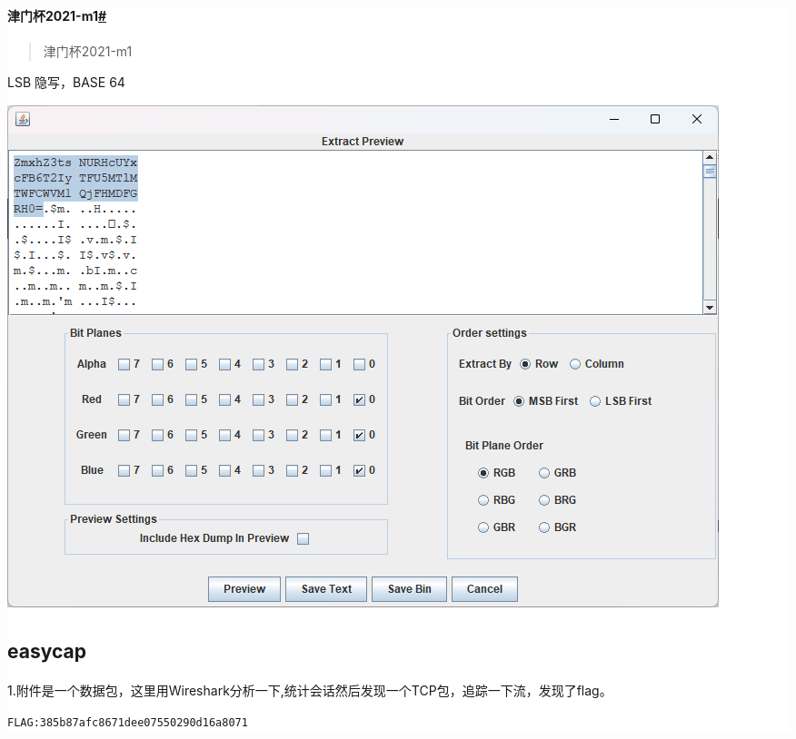 #### 津门杯2021-m1[#](https://www.cnblogs.com/azwhikaru/p/16943709.html#津门杯2021-m1)

> 津门杯2021-m1

LSB 隐写，BASE 64

[![image.png](assets/7BKQoS2MX1ysvez.png)](https://s2.loli.net/2022/12/02/7BKQoS2MX1ysvez.png)

## easycap

1.附件是一个数据包，这里用Wireshark分析一下,统计会话然后发现一个TCP包，追踪一下流，发现了flag。

```
FLAG:385b87afc8671dee07550290d16a8071
```
